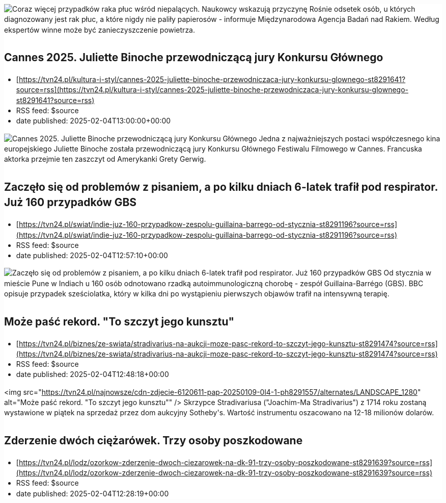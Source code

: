 <img src="https://tvn24.pl/najnowsze/cdn-zdjecie-8472610-pluca-ph8291555/alternates/LANDSCAPE_1280" alt="Coraz więcej przypadków raka płuc wśród niepalących. Naukowcy wskazują przyczynę" />
    Rośnie odsetek osób, u których diagnozowany jest rak płuc, a które nigdy nie paliły papierosów - informuje Międzynarodowa Agencja Badań nad Rakiem. Według ekspertów winne może być zanieczyszczenie powietrza.

## Cannes 2025. Juliette Binoche przewodniczącą jury Konkursu Głównego
 - [https://tvn24.pl/kultura-i-styl/cannes-2025-juliette-binoche-przewodniczaca-jury-konkursu-glownego-st8291641?source=rss](https://tvn24.pl/kultura-i-styl/cannes-2025-juliette-binoche-przewodniczaca-jury-konkursu-glownego-st8291641?source=rss)
 - RSS feed: $source
 - date published: 2025-02-04T13:00:00+00:00

<img src="https://tvn24.pl/najnowsze/cdn-zdjecie-2790067-juliette-binoche-ph8291683/alternates/LANDSCAPE_1280" alt="Cannes 2025. Juliette Binoche przewodniczącą jury Konkursu Głównego" />
    Jedna z najważniejszych postaci współczesnego kina europejskiego Juliette Binoche została przewodniczącą jury Konkursu Głównego Festiwalu Filmowego w Cannes. Francuska aktorka przejmie ten zaszczyt od Amerykanki Grety Gerwig.

## Zaczęło się od problemów z pisaniem, a po kilku dniach 6-latek trafił pod respirator. Już 160 przypadków GBS
 - [https://tvn24.pl/swiat/indie-juz-160-przypadkow-zespolu-guillaina-barrego-od-stycznia-st8291196?source=rss](https://tvn24.pl/swiat/indie-juz-160-przypadkow-zespolu-guillaina-barrego-od-stycznia-st8291196?source=rss)
 - RSS feed: $source
 - date published: 2025-02-04T12:57:10+00:00

<img src="https://tvn24.pl/najnowsze/cdn-zdjecie-czywc2-dziecko-szpital-6644903/alternates/LANDSCAPE_1280" alt="Zaczęło się od problemów z pisaniem, a po kilku dniach 6-latek trafił pod respirator. Już 160 przypadków GBS" />
    Od stycznia w mieście Pune w Indiach u 160 osób odnotowano rzadką autoimmunologiczną chorobę - zespół Guillaina-Barrégo (GBS). BBC opisuje przypadek sześciolatka, który w kilka dni po wystąpieniu pierwszych objawów trafił na intensywną terapię.

## Może paść rekord. "To szczyt jego kunsztu"
 - [https://tvn24.pl/biznes/ze-swiata/stradivarius-na-aukcji-moze-pasc-rekord-to-szczyt-jego-kunsztu-st8291474?source=rss](https://tvn24.pl/biznes/ze-swiata/stradivarius-na-aukcji-moze-pasc-rekord-to-szczyt-jego-kunsztu-st8291474?source=rss)
 - RSS feed: $source
 - date published: 2025-02-04T12:48:18+00:00

<img src="https://tvn24.pl/najnowsze/cdn-zdjecie-6120611-pap-20250109-0l4-1-ph8291557/alternates/LANDSCAPE_1280" alt="Może paść rekord. "To szczyt jego kunsztu"" />
    Skrzypce Stradivariusa ("Joachim-Ma Stradivarius") z 1714 roku zostaną wystawione w piątek na sprzedaż przez dom aukcyjny Sotheby's. Wartość instrumentu oszacowano na 12-18 milionów dolarów.

## Zderzenie dwóch ciężarówek. Trzy osoby poszkodowane
 - [https://tvn24.pl/lodz/ozorkow-zderzenie-dwoch-ciezarowek-na-dk-91-trzy-osoby-poszkodowane-st8291639?source=rss](https://tvn24.pl/lodz/ozorkow-zderzenie-dwoch-ciezarowek-na-dk-91-trzy-osoby-poszkodowane-st8291639?source=rss)
 - RSS feed: $source
 - date published: 2025-02-04T12:28:19+00:00
